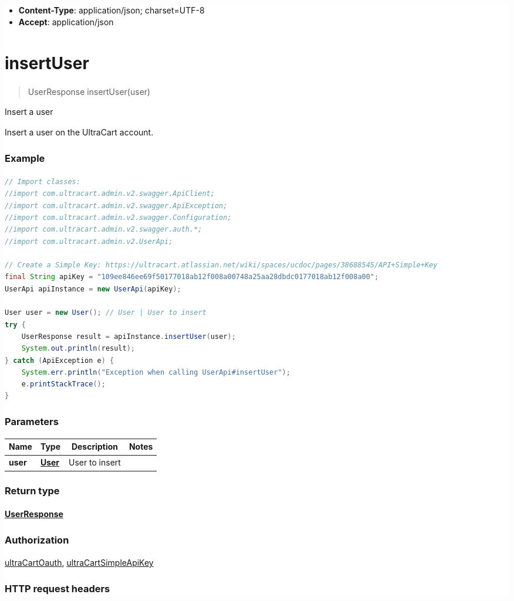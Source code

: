  - **Content-Type**: application/json; charset=UTF-8
 - **Accept**: application/json

<a name="insertUser"></a>
# **insertUser**
> UserResponse insertUser(user)

Insert a user

Insert a user on the UltraCart account. 

### Example
```java
// Import classes:
//import com.ultracart.admin.v2.swagger.ApiClient;
//import com.ultracart.admin.v2.swagger.ApiException;
//import com.ultracart.admin.v2.swagger.Configuration;
//import com.ultracart.admin.v2.swagger.auth.*;
//import com.ultracart.admin.v2.UserApi;

// Create a Simple Key: https://ultracart.atlassian.net/wiki/spaces/ucdoc/pages/38688545/API+Simple+Key
final String apiKey = "109ee846ee69f50177018ab12f008a00748a25aa28dbdc0177018ab12f008a00";
UserApi apiInstance = new UserApi(apiKey);

User user = new User(); // User | User to insert
try {
    UserResponse result = apiInstance.insertUser(user);
    System.out.println(result);
} catch (ApiException e) {
    System.err.println("Exception when calling UserApi#insertUser");
    e.printStackTrace();
}
```

### Parameters

Name | Type | Description  | Notes
------------- | ------------- | ------------- | -------------
 **user** | [**User**](User.md)| User to insert |

### Return type

[**UserResponse**](UserResponse.md)

### Authorization

[ultraCartOauth](../README.md#ultraCartOauth), [ultraCartSimpleApiKey](../README.md#ultraCartSimpleApiKey)

### HTTP request headers
